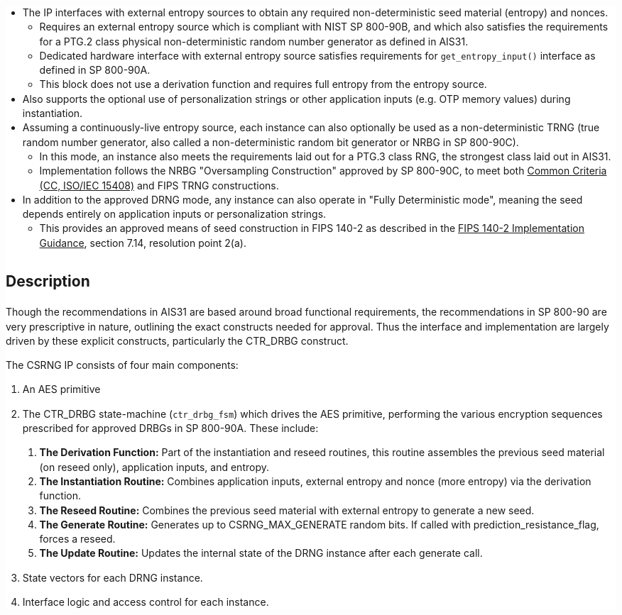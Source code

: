 - The IP interfaces with external entropy sources to obtain any required non-deterministic seed material (entropy) and nonces.
    - Requires an external entropy source which is compliant with NIST SP 800-90B, and which also satisfies the requirements for a PTG.2 class physical non-deterministic random number generator as defined in AIS31.
    - Dedicated hardware interface with external entropy source satisfies requirements for `get_entropy_input()` interface as defined in SP 800-90A.
    - This block does not use a derivation function and requires full entropy from the entropy source.
- Also supports the optional use of personalization strings or other application inputs (e.g. OTP memory values) during instantiation.
- Assuming a continuously-live entropy source, each instance can also optionally be used as a non-deterministic TRNG (true random number generator, also called a non-deterministic random bit generator or NRBG in SP 800-90C).
    - In this mode, an instance also meets the requirements laid out for a PTG.3 class RNG, the strongest class laid out in AIS31.
    - Implementation follows the NRBG "Oversampling Construction" approved by SP 800-90C, to meet both [Common Criteria (CC, ISO/IEC 15408)](https://www.iso.org/standard/50341.html) and FIPS TRNG constructions.
- In addition to the approved DRNG mode, any instance can also operate in "Fully Deterministic mode", meaning the seed depends entirely on application inputs or personalization strings.
    - This provides an approved means of seed construction in FIPS 140-2 as described in the [FIPS 140-2 Implementation Guidance](https://csrc.nist.gov/csrc/media/projects/cryptographic-module-validation-program/documents/fips140-2/fips1402ig.pdf), section 7.14, resolution point 2(a).

## Description

Though the recommendations in AIS31 are based around broad functional requirements, the recommendations in SP 800-90 are very prescriptive in nature, outlining the exact constructs needed for approval.
Thus the interface and implementation are largely driven by these explicit constructs, particularly the CTR_DRBG construct.

The CSRNG IP consists of four main components:
1. An AES primitive
2. The CTR_DRBG state-machine (`ctr_drbg_fsm`) which drives the AES primitive, performing the various encryption sequences prescribed for approved DRBGs in SP 800-90A.
These include:

    1. **The Derivation Function:**
       Part of the instantiation and reseed routines, this routine assembles the previous seed material (on reseed only), application inputs, and entropy.
    2. **The Instantiation Routine:**
       Combines application inputs, external entropy and nonce (more entropy) via the derivation function.
    3. **The Reseed Routine:**
       Combines the previous seed material with external entropy to generate a new seed.
    4. **The Generate Routine:**
       Generates up to CSRNG_MAX_GENERATE random bits.
       If called with prediction_resistance_flag, forces a reseed.
    5. **The Update Routine:**
       Updates the internal state of the DRNG instance after each generate call.
3. State vectors for each DRNG instance.
4. Interface logic and access control for each instance.
